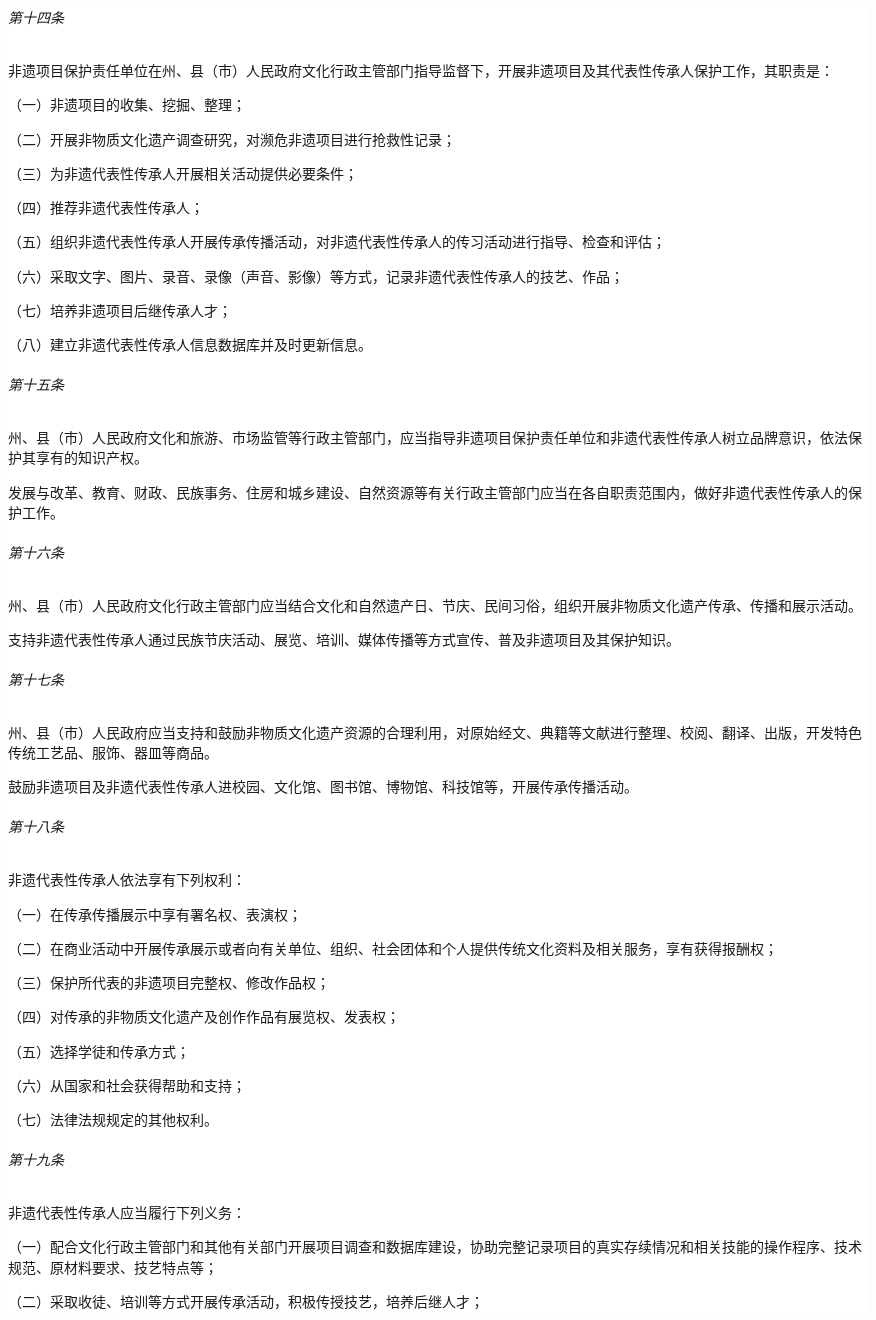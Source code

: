 ###### 第十四条

非遗项目保护责任单位在州、县（市）人民政府文化行政主管部门指导监督下，开展非遗项目及其代表性传承人保护工作，其职责是：

（一）非遗项目的收集、挖掘、整理；

（二）开展非物质文化遗产调查研究，对濒危非遗项目进行抢救性记录；

（三）为非遗代表性传承人开展相关活动提供必要条件；

（四）推荐非遗代表性传承人；

（五）组织非遗代表性传承人开展传承传播活动，对非遗代表性传承人的传习活动进行指导、检查和评估；

（六）采取文字、图片、录音、录像（声音、影像）等方式，记录非遗代表性传承人的技艺、作品；

（七）培养非遗项目后继传承人才；

（八）建立非遗代表性传承人信息数据库并及时更新信息。

###### 第十五条

州、县（市）人民政府文化和旅游、市场监管等行政主管部门，应当指导非遗项目保护责任单位和非遗代表性传承人树立品牌意识，依法保护其享有的知识产权。

发展与改革、教育、财政、民族事务、住房和城乡建设、自然资源等有关行政主管部门应当在各自职责范围内，做好非遗代表性传承人的保护工作。

###### 第十六条

州、县（市）人民政府文化行政主管部门应当结合文化和自然遗产日、节庆、民间习俗，组织开展非物质文化遗产传承、传播和展示活动。

支持非遗代表性传承人通过民族节庆活动、展览、培训、媒体传播等方式宣传、普及非遗项目及其保护知识。

###### 第十七条

州、县（市）人民政府应当支持和鼓励非物质文化遗产资源的合理利用，对原始经文、典籍等文献进行整理、校阅、翻译、出版，开发特色传统工艺品、服饰、器皿等商品。

鼓励非遗项目及非遗代表性传承人进校园、文化馆、图书馆、博物馆、科技馆等，开展传承传播活动。

###### 第十八条

非遗代表性传承人依法享有下列权利：

（一）在传承传播展示中享有署名权、表演权；

（二）在商业活动中开展传承展示或者向有关单位、组织、社会团体和个人提供传统文化资料及相关服务，享有获得报酬权；

（三）保护所代表的非遗项目完整权、修改作品权；

（四）对传承的非物质文化遗产及创作作品有展览权、发表权；

（五）选择学徒和传承方式；

（六）从国家和社会获得帮助和支持；

（七）法律法规规定的其他权利。

###### 第十九条

非遗代表性传承人应当履行下列义务：

（一）配合文化行政主管部门和其他有关部门开展项目调查和数据库建设，协助完整记录项目的真实存续情况和相关技能的操作程序、技术规范、原材料要求、技艺特点等；

（二）采取收徒、培训等方式开展传承活动，积极传授技艺，培养后继人才；
